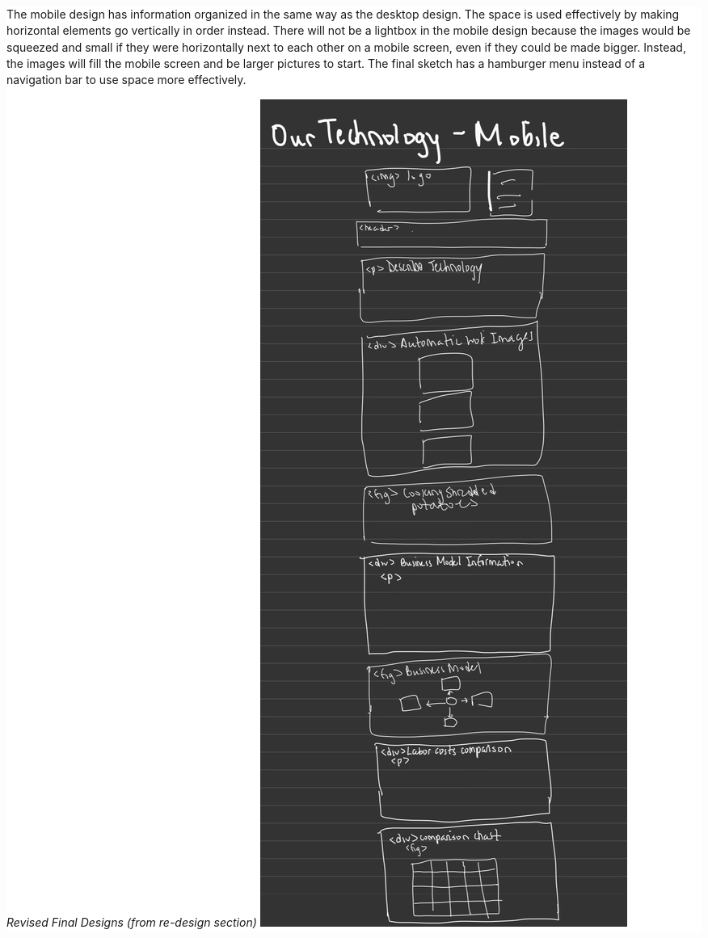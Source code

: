 The mobile design has information organized in the same way as the desktop design. The space is used effectively by making horizontal elements go vertically in order instead. There will not be a lightbox in the mobile design because the images would be squeezed and small if they were horizontally next to each other on a mobile screen, even if they could be made bigger. Instead, the images will fill the mobile screen and be larger pictures to start. The final sketch has a hamburger menu instead of a navigation bar to use space more effectively.

*Revised Final Designs (from re-design section)*
![New Our Technology Sketch Mobile](techMobile.jpg)
